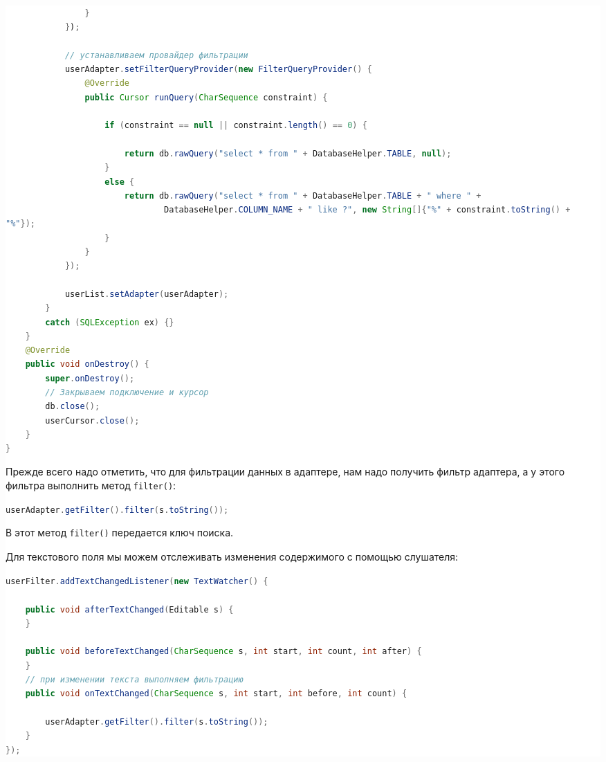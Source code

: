 ```java
                }
            });

            // устанавливаем провайдер фильтрации
            userAdapter.setFilterQueryProvider(new FilterQueryProvider() {
                @Override
                public Cursor runQuery(CharSequence constraint) {

                    if (constraint == null || constraint.length() == 0) {

                        return db.rawQuery("select * from " + DatabaseHelper.TABLE, null);
                    }
                    else {
                        return db.rawQuery("select * from " + DatabaseHelper.TABLE + " where " +
                                DatabaseHelper.COLUMN_NAME + " like ?", new String[]{"%" + constraint.toString() + "%"});
                    }
                }
            });

            userList.setAdapter(userAdapter);
        }
        catch (SQLException ex) {}
    }
    @Override
    public void onDestroy() {
        super.onDestroy();
        // Закрываем подключение и курсор
        db.close();
        userCursor.close();
    }
}
```

Прежде всего надо отметить, что для фильтрации данных в адаптере, нам надо получить фильтр адаптера, а у этого фильтра выполнить метод `filter()`:

```java
userAdapter.getFilter().filter(s.toString());
```

В этот метод `filter()` передается ключ поиска.

Для текстового поля мы можем отслеживать изменения содержимого с помощью слушателя:

```java
userFilter.addTextChangedListener(new TextWatcher() {

    public void afterTextChanged(Editable s) {
    }

    public void beforeTextChanged(CharSequence s, int start, int count, int after) {
    }
    // при изменении текста выполняем фильтрацию
    public void onTextChanged(CharSequence s, int start, int before, int count) {

        userAdapter.getFilter().filter(s.toString());
    }
});
```
